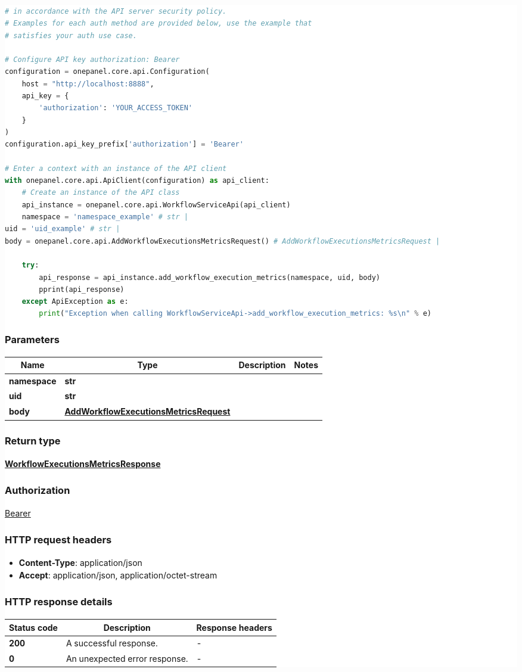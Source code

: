 ```python
# in accordance with the API server security policy.
# Examples for each auth method are provided below, use the example that
# satisfies your auth use case.

# Configure API key authorization: Bearer
configuration = onepanel.core.api.Configuration(
    host = "http://localhost:8888",
    api_key = {
        'authorization': 'YOUR_ACCESS_TOKEN'
    }
)
configuration.api_key_prefix['authorization'] = 'Bearer'

# Enter a context with an instance of the API client
with onepanel.core.api.ApiClient(configuration) as api_client:
    # Create an instance of the API class
    api_instance = onepanel.core.api.WorkflowServiceApi(api_client)
    namespace = 'namespace_example' # str | 
uid = 'uid_example' # str | 
body = onepanel.core.api.AddWorkflowExecutionsMetricsRequest() # AddWorkflowExecutionsMetricsRequest | 

    try:
        api_response = api_instance.add_workflow_execution_metrics(namespace, uid, body)
        pprint(api_response)
    except ApiException as e:
        print("Exception when calling WorkflowServiceApi->add_workflow_execution_metrics: %s\n" % e)
```

### Parameters

Name | Type | Description  | Notes
------------- | ------------- | ------------- | -------------
 **namespace** | **str**|  | 
 **uid** | **str**|  | 
 **body** | [**AddWorkflowExecutionsMetricsRequest**](AddWorkflowExecutionsMetricsRequest.md)|  | 

### Return type

[**WorkflowExecutionsMetricsResponse**](WorkflowExecutionsMetricsResponse.md)

### Authorization

[Bearer](../README.md#Bearer)

### HTTP request headers

 - **Content-Type**: application/json
 - **Accept**: application/json, application/octet-stream

### HTTP response details
| Status code | Description | Response headers |
|-------------|-------------|------------------|
**200** | A successful response. |  -  |
**0** | An unexpected error response. |  -  |
